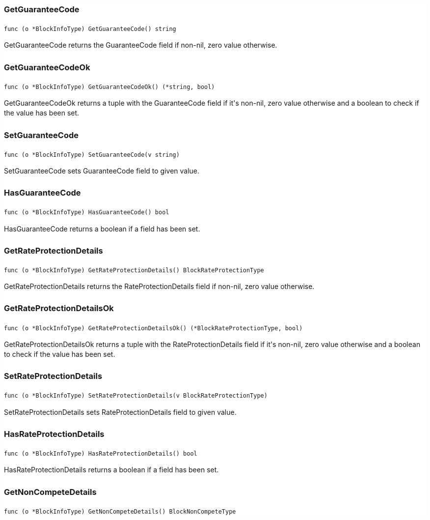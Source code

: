 ### GetGuaranteeCode

`func (o *BlockInfoType) GetGuaranteeCode() string`

GetGuaranteeCode returns the GuaranteeCode field if non-nil, zero value otherwise.

### GetGuaranteeCodeOk

`func (o *BlockInfoType) GetGuaranteeCodeOk() (*string, bool)`

GetGuaranteeCodeOk returns a tuple with the GuaranteeCode field if it's non-nil, zero value otherwise
and a boolean to check if the value has been set.

### SetGuaranteeCode

`func (o *BlockInfoType) SetGuaranteeCode(v string)`

SetGuaranteeCode sets GuaranteeCode field to given value.

### HasGuaranteeCode

`func (o *BlockInfoType) HasGuaranteeCode() bool`

HasGuaranteeCode returns a boolean if a field has been set.

### GetRateProtectionDetails

`func (o *BlockInfoType) GetRateProtectionDetails() BlockRateProtectionType`

GetRateProtectionDetails returns the RateProtectionDetails field if non-nil, zero value otherwise.

### GetRateProtectionDetailsOk

`func (o *BlockInfoType) GetRateProtectionDetailsOk() (*BlockRateProtectionType, bool)`

GetRateProtectionDetailsOk returns a tuple with the RateProtectionDetails field if it's non-nil, zero value otherwise
and a boolean to check if the value has been set.

### SetRateProtectionDetails

`func (o *BlockInfoType) SetRateProtectionDetails(v BlockRateProtectionType)`

SetRateProtectionDetails sets RateProtectionDetails field to given value.

### HasRateProtectionDetails

`func (o *BlockInfoType) HasRateProtectionDetails() bool`

HasRateProtectionDetails returns a boolean if a field has been set.

### GetNonCompeteDetails

`func (o *BlockInfoType) GetNonCompeteDetails() BlockNonCompeteType`
